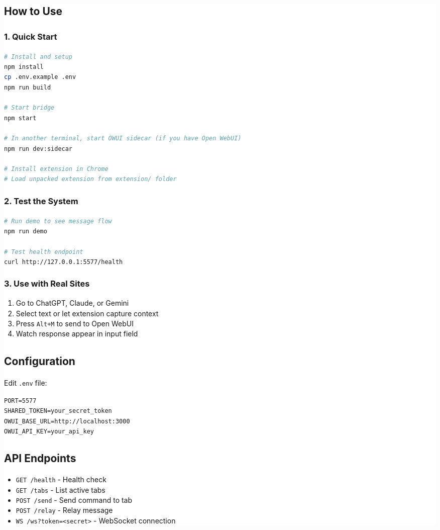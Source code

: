 ## How to Use

### 1. Quick Start
```bash
# Install and setup
npm install
cp .env.example .env
npm run build

# Start bridge
npm start

# In another terminal, start OWUI sidecar (if you have Open WebUI)
npm run dev:sidecar

# Install extension in Chrome
# Load unpacked extension from extension/ folder
```

### 2. Test the System
```bash
# Run demo to see message flow
npm run demo

# Test health endpoint
curl http://127.0.0.1:5577/health
```

### 3. Use with Real Sites
1. Go to ChatGPT, Claude, or Gemini
2. Select text or let extension capture context
3. Press `Alt+M` to send to Open WebUI
4. Watch response appear in input field

## Configuration

Edit `.env` file:
```env
PORT=5577
SHARED_TOKEN=your_secret_token
OWUI_BASE_URL=http://localhost:3000
OWUI_API_KEY=your_api_key
```

## API Endpoints

- `GET /health` - Health check
- `GET /tabs` - List active tabs
- `POST /send` - Send command to tab
- `POST /relay` - Relay message
- `WS /ws?token=<secret>` - WebSocket connection
